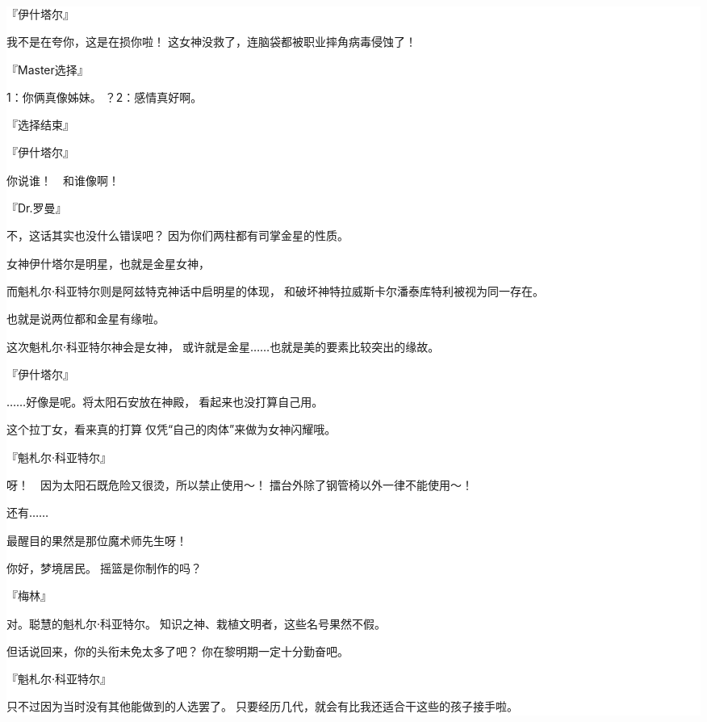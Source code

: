 『伊什塔尔』

我不是在夸你，这是在损你啦！
这女神没救了，连脑袋都被职业摔角病毒侵蚀了！

『Master选择』

1：你俩真像姊妹。
？2：感情真好啊。

『选择结束』

『伊什塔尔』

你说谁！　和谁像啊！

『Dr.罗曼』

不，这话其实也没什么错误吧？
因为你们两柱都有司掌金星的性质。

女神伊什塔尔是明星，也就是金星女神，

而魁札尔·科亚特尔则是阿兹特克神话中启明星的体现，
和破坏神特拉威斯卡尔潘泰库特利被视为同一存在。

也就是说两位都和金星有缘啦。

这次魁札尔·科亚特尔神会是女神，
或许就是金星……也就是美的要素比较突出的缘故。

『伊什塔尔』

……好像是呢。将太阳石安放在神殿，
看起来也没打算自己用。

这个拉丁女，看来真的打算
仅凭“自己的肉体”来做为女神闪耀哦。

『魁札尔·科亚特尔』

呀！　因为太阳石既危险又很烫，所以禁止使用～！
擂台外除了钢管椅以外一律不能使用～！

还有……

最醒目的果然是那位魔术师先生呀！

你好，梦境居民。
摇篮是你制作的吗？

『梅林』

对。聪慧的魁札尔·科亚特尔。
知识之神、栽植文明者，这些名号果然不假。

但话说回来，你的头衔未免太多了吧？
你在黎明期一定十分勤奋吧。

『魁札尔·科亚特尔』

只不过因为当时没有其他能做到的人选罢了。
只要经历几代，就会有比我还适合干这些的孩子接手啦。

